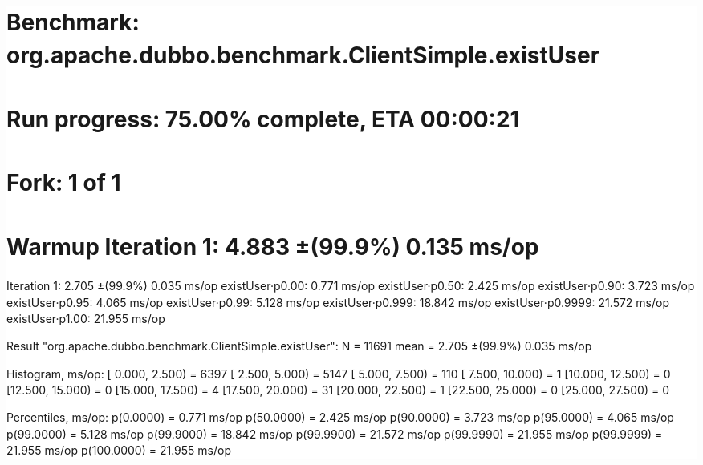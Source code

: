# Benchmark: org.apache.dubbo.benchmark.ClientSimple.existUser

# Run progress: 75.00% complete, ETA 00:00:21
# Fork: 1 of 1
# Warmup Iteration   1: 4.883 ±(99.9%) 0.135 ms/op
Iteration   1: 2.705 ±(99.9%) 0.035 ms/op
                 existUser·p0.00:   0.771 ms/op
                 existUser·p0.50:   2.425 ms/op
                 existUser·p0.90:   3.723 ms/op
                 existUser·p0.95:   4.065 ms/op
                 existUser·p0.99:   5.128 ms/op
                 existUser·p0.999:  18.842 ms/op
                 existUser·p0.9999: 21.572 ms/op
                 existUser·p1.00:   21.955 ms/op



Result "org.apache.dubbo.benchmark.ClientSimple.existUser":
  N = 11691
  mean =      2.705 ±(99.9%) 0.035 ms/op

  Histogram, ms/op:
    [ 0.000,  2.500) = 6397 
    [ 2.500,  5.000) = 5147 
    [ 5.000,  7.500) = 110 
    [ 7.500, 10.000) = 1 
    [10.000, 12.500) = 0 
    [12.500, 15.000) = 0 
    [15.000, 17.500) = 4 
    [17.500, 20.000) = 31 
    [20.000, 22.500) = 1 
    [22.500, 25.000) = 0 
    [25.000, 27.500) = 0 

  Percentiles, ms/op:
      p(0.0000) =      0.771 ms/op
     p(50.0000) =      2.425 ms/op
     p(90.0000) =      3.723 ms/op
     p(95.0000) =      4.065 ms/op
     p(99.0000) =      5.128 ms/op
     p(99.9000) =     18.842 ms/op
     p(99.9900) =     21.572 ms/op
     p(99.9990) =     21.955 ms/op
     p(99.9999) =     21.955 ms/op
    p(100.0000) =     21.955 ms/op


